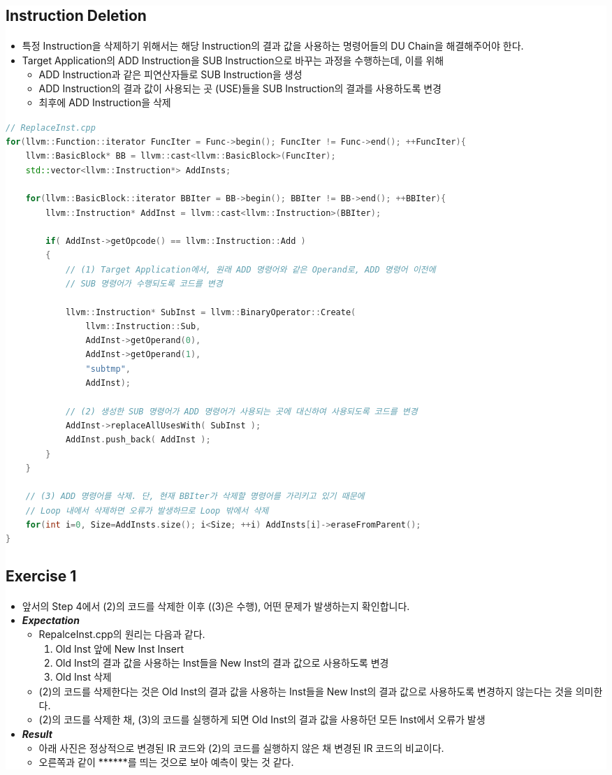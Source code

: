 ## Instruction Deletion



- 특정 Instruction을 삭제하기 위해서는 해당 Instruction의 결과 값을 사용하는 명령어들의 DU Chain을 해결해주어야 한다.
- Target Application의 ADD Instruction을 SUB Instruction으로 바꾸는 과정을 수행하는데, 이를 위해
    - ADD Instruction과 같은 피연산자들로 SUB Instruction을 생성
    - ADD Instruction의 결과 값이 사용되는 곳 (USE)들을 SUB Instruction의 결과를 사용하도록 변경
    - 최후에 ADD Instruction을 삭제

```cpp
// ReplaceInst.cpp
for(llvm::Function::iterator FuncIter = Func->begin(); FuncIter != Func->end(); ++FuncIter){
	llvm::BasicBlock* BB = llvm::cast<llvm::BasicBlock>(FuncIter);
	std::vector<llvm::Instruction*> AddInsts;
	
	for(llvm::BasicBlock::iterator BBIter = BB->begin(); BBIter != BB->end(); ++BBIter){
		llvm::Instruction* AddInst = llvm::cast<llvm::Instruction>(BBIter);

		if( AddInst->getOpcode() == llvm::Instruction::Add )
		{
			// (1) Target Application에서, 원래 ADD 명령어와 같은 Operand로, ADD 명령어 이전에 
			// SUB 명령어가 수행되도록 코드를 변경
			
			llvm::Instruction* SubInst = llvm::BinaryOperator::Create(
				llvm::Instruction::Sub,
				AddInst->getOperand(0),
				AddInst->getOperand(1),
				"subtmp",
				AddInst);
			
			// (2) 생성한 SUB 명령어가 ADD 명령어가 사용되는 곳에 대신하여 사용되도록 코드를 변경
			AddInst->replaceAllUsesWith( SubInst );
			AddInst.push_back( AddInst );
		}
	}
	
	// (3) ADD 명령어를 삭제. 단, 현재 BBIter가 삭제할 명령어를 가리키고 있기 때문에
	// Loop 내에서 삭제하면 오류가 발생하므로 Loop 밖에서 삭제
	for(int i=0, Size=AddInsts.size(); i<Size; ++i) AddInsts[i]->eraseFromParent();
}
```

## Exercise 1



- 앞서의 Step 4에서 (2)의 코드를 삭제한 이후 ((3)은 수행), 어떤 문제가 발생하는지 확인합니다.
- ***Expectation***
    - RepalceInst.cpp의 원리는 다음과 같다.
        1. Old Inst 앞에 New Inst Insert
        2. Old Inst의 결과 값을 사용하는 Inst들을 New Inst의 결과 값으로 사용하도록 변경
        3. Old Inst 삭제
    - (2)의 코드를 삭제한다는 것은 Old Inst의 결과 값을 사용하는 Inst들을 New Inst의 결과 값으로 사용하도록 변경하지 않는다는 것을 의미한다.
    - (2)의 코드를 삭제한 채, (3)의 코드를 실행하게 되면 Old Inst의 결과 값을 사용하던 모든 Inst에서 오류가 발생
- ***Result***
    - 아래 사진은 정상적으로 변경된 IR 코드와 (2)의 코드를 실행하지 않은 채 변경된 IR 코드의 비교이다.
    - 오른쪽과 같이 ***<badref>***를 띄는 것으로 보아 예측이 맞는 것 같다.
